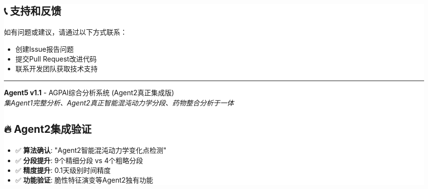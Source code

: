 ## 📞 支持和反馈

如有问题或建议，请通过以下方式联系：
- 创建Issue报告问题
- 提交Pull Request改进代码
- 联系开发团队获取技术支持

---

**Agent5 v1.1** - AGPAI综合分析系统 (Agent2真正集成版)  
*集Agent1完整分析、Agent2真正智能混沌动力学分段、药物整合分析于一体*

## 🔥 Agent2集成验证
- ✅ **算法确认**: "Agent2智能混沌动力学变化点检测"
- ✅ **分段提升**: 9个精细分段 vs 4个粗略分段  
- ✅ **精度提升**: 0.1天级别时间精度
- ✅ **功能验证**: 脆性特征演变等Agent2独有功能